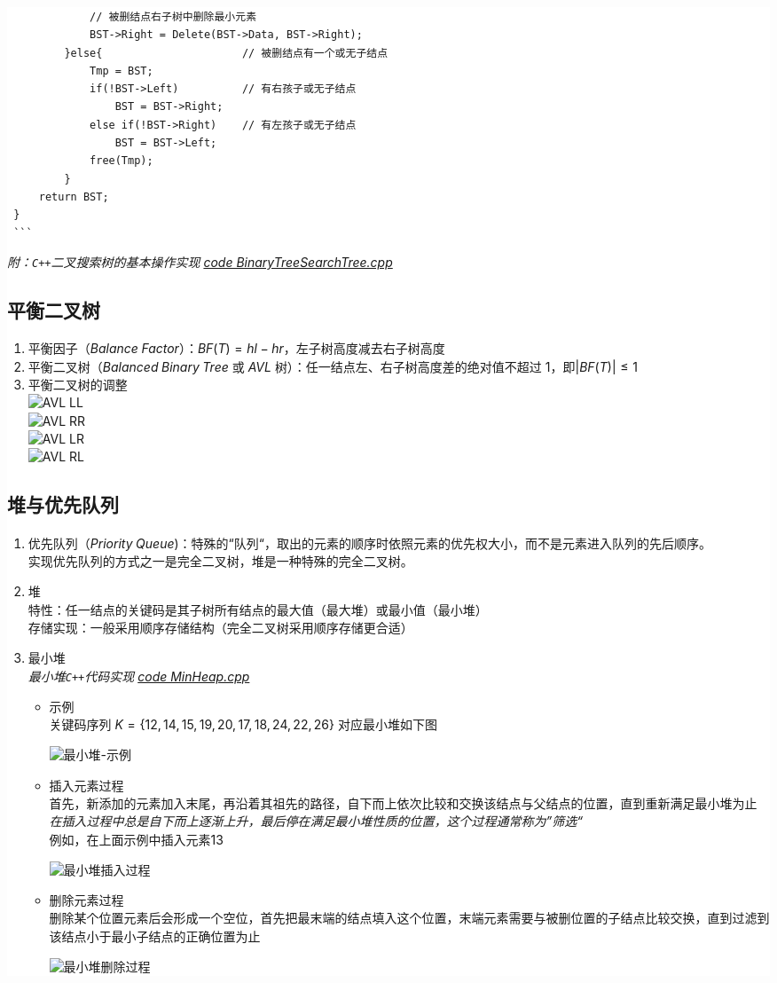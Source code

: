                  // 被删结点右子树中删除最小元素
                 BST->Right = Delete(BST->Data, BST->Right);
             }else{                      // 被删结点有一个或无子结点
                 Tmp = BST;
                 if(!BST->Left)          // 有右孩子或无子结点
                     BST = BST->Right;
                 else if(!BST->Right)    // 有左孩子或无子结点
                     BST = BST->Left;
                 free(Tmp);
             }
         return BST;
     }
     ```

   _附：`C++`二叉搜索树的基本操作实现 [code BinaryTreeSearchTree.cpp](./src/Note/BinarySearchTree.cpp)_

## 平衡二叉树

1. 平衡因子（$Balance \; Factor$）：$BF(T)=hl - hr$，左子树高度减去右子树高度
2. 平衡二叉树（$Balanced \; Binary \; Tree$ 或 $AVL$ 树）：任一结点左、右子树高度差的绝对值不超过 $1$，即$|BF(T)|≤1$
3. 平衡二叉树的调整
   <div align="left"><img src="./images/Note/平衡二叉树调整_LL.jpg" alt="AVL LL" height=300 width= /></div>
   <div align="left"><img src="./images/Note/平衡二叉树调整_RR.jpg" alt="AVL RR" height=300 width= /></div>
   <div align="left"><img src="./images/Note/平衡二叉树调整_LR.jpg" alt="AVL LR" height=300 width= /></div>
   <div align="left"><img src="./images/Note/平衡二叉树调整_RL.jpg" alt="AVL RL" height=300 width= /></div>

## 堆与优先队列

1. 优先队列（$Priority  \; Queue$)：特殊的“队列“，取出的元素的顺序时依照元素的优先权大小，而不是元素进入队列的先后顺序。  
   实现优先队列的方式之一是完全二叉树，堆是一种特殊的完全二叉树。

2. 堆  
   特性：任一结点的关键码是其子树所有结点的最大值（最大堆）或最小值（最小堆）  
   存储实现：一般采用顺序存储结构（完全二叉树采用顺序存储更合适）

3. 最小堆  
   _最小堆`C++`代码实现 [code MinHeap.cpp](./src/Note/MinHeap.cpp)_

   - 示例  
      关键码序列 $K=\{12,14,15,19,20,17,18,24,22,26\}$ 对应最小堆如下图
       <div align="left"><img src="./images/Note/最小堆-示例.png" alt="最小堆-示例" height=150, width= /></div>
   - 插入元素过程  
    首先，新添加的元素加入末尾，再沿着其祖先的路径，自下而上依次比较和交换该结点与父结点的位置，直到重新满足最小堆为止  
    _在插入过程中总是自下而上逐渐上升，最后停在满足最小堆性质的位置，这个过程通常称为”筛选“_  
   例如，在上面示例中插入元素$13$
      <div align="left"><img src="./images/Note/最小堆插入过程.png" alt="最小堆插入过程" height=150, width= /></div>

   - 删除元素过程  
      删除某个位置元素后会形成一个空位，首先把最末端的结点填入这个位置，末端元素需要与被删位置的子结点比较交换，直到过滤到该结点小于最小子结点的正确位置为止
      <div align="left"><img src="./images/Note/最小堆删除过程.png" alt="最小堆删除过程" height=150, width= /></div>
